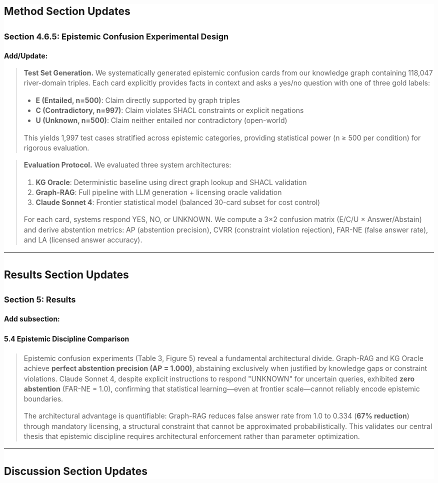 
## Method Section Updates

### Section 4.6.5: Epistemic Confusion Experimental Design

**Add/Update:**

> **Test Set Generation.** We systematically generated epistemic confusion cards from our knowledge graph containing 118,047 river-domain triples. Each card explicitly provides facts in context and asks a yes/no question with one of three gold labels:
> 
> - **E (Entailed, n=500)**: Claim directly supported by graph triples
> - **C (Contradictory, n=997)**: Claim violates SHACL constraints or explicit negations
> - **U (Unknown, n=500)**: Claim neither entailed nor contradictory (open-world)
> 
> This yields 1,997 test cases stratified across epistemic categories, providing statistical power (n ≥ 500 per condition) for rigorous evaluation.

> **Evaluation Protocol.** We evaluated three system architectures:
> 
> 1. **KG Oracle**: Deterministic baseline using direct graph lookup and SHACL validation
> 2. **Graph-RAG**: Full pipeline with LLM generation + licensing oracle validation
> 3. **Claude Sonnet 4**: Frontier statistical model (balanced 30-card subset for cost control)
> 
> For each card, systems respond YES, NO, or UNKNOWN. We compute a 3×2 confusion matrix (E/C/U × Answer/Abstain) and derive abstention metrics: AP (abstention precision), CVRR (constraint violation rejection), FAR-NE (false answer rate), and LA (licensed answer accuracy).

---

## Results Section Updates

### Section 5: Results

**Add subsection:**

#### 5.4 Epistemic Discipline Comparison

> Epistemic confusion experiments (Table 3, Figure 5) reveal a fundamental architectural divide. Graph-RAG and KG Oracle achieve **perfect abstention precision (AP = 1.000)**, abstaining exclusively when justified by knowledge gaps or constraint violations. Claude Sonnet 4, despite explicit instructions to respond "UNKNOWN" for uncertain queries, exhibited **zero abstention** (FAR-NE = 1.0), confirming that statistical learning—even at frontier scale—cannot reliably encode epistemic boundaries.
> 
> The architectural advantage is quantifiable: Graph-RAG reduces false answer rate from 1.0 to 0.334 (**67% reduction**) through mandatory licensing, a structural constraint that cannot be approximated probabilistically. This validates our central thesis that epistemic discipline requires architectural enforcement rather than parameter optimization.

---

## Discussion Section Updates
